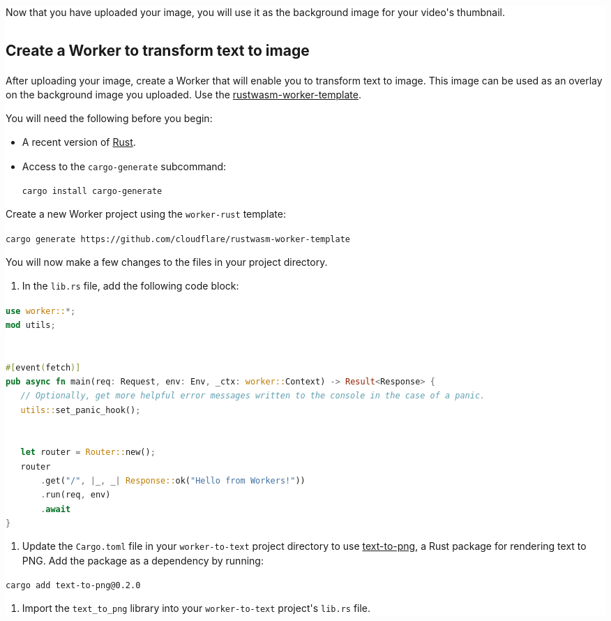 Now that you have uploaded your image, you will use it as the background image for your video's thumbnail.

## Create a Worker to transform text to image

After uploading your image, create a Worker that will enable you to transform text to image. This image can be used as an overlay on the background image you uploaded. Use the [rustwasm-worker-template](https://github.com/cloudflare/workers-sdk/tree/main/templates/worker-rust).

You will need the following before you begin:

* A recent version of [Rust](https://rustup.rs/).

* Access to the `cargo-generate` subcommand:

  ```sh
  cargo install cargo-generate
  ```

Create a new Worker project using the `worker-rust` template:

```sh
cargo generate https://github.com/cloudflare/rustwasm-worker-template
```

You will now make a few changes to the files in your project directory.

1. In the `lib.rs` file, add the following code block:

```rs
use worker::*;
mod utils;


#[event(fetch)]
pub async fn main(req: Request, env: Env, _ctx: worker::Context) -> Result<Response> {
   // Optionally, get more helpful error messages written to the console in the case of a panic.
   utils::set_panic_hook();


   let router = Router::new();
   router
       .get("/", |_, _| Response::ok("Hello from Workers!"))
       .run(req, env)
       .await
}
```

1. Update the `Cargo.toml` file in your `worker-to-text` project directory to use [text-to-png](https://github.com/RookAndPawn/text-to-png), a Rust package for rendering text to PNG. Add the package as a dependency by running:

```sh
cargo add text-to-png@0.2.0
```

1. Import the `text_to_png` library into your `worker-to-text` project's `lib.rs` file.
